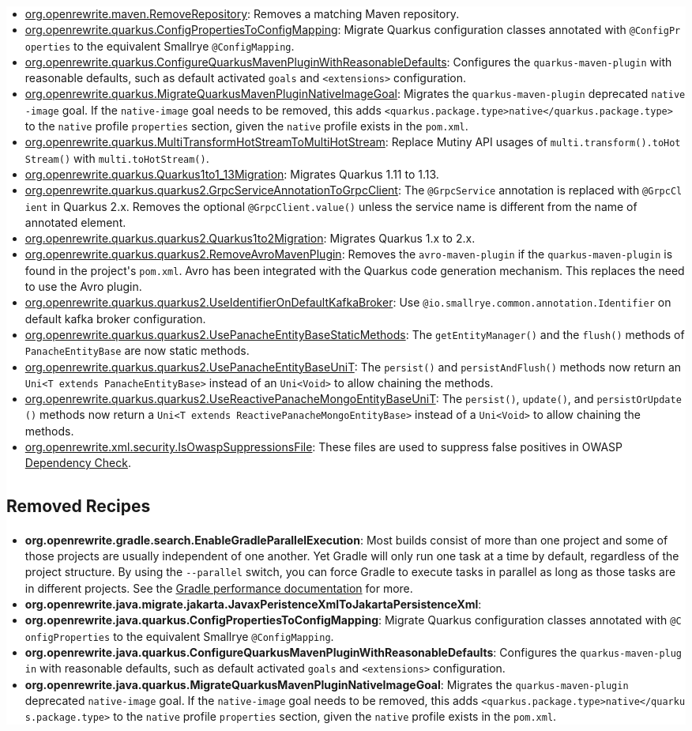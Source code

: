 * [org.openrewrite.maven.RemoveRepository](../../../recipes/maven/removerepository): Removes a matching Maven repository. 
* [org.openrewrite.quarkus.ConfigPropertiesToConfigMapping](../../../recipes/quarkus/configpropertiestoconfigmapping): Migrate Quarkus configuration classes annotated with `@ConfigProperties` to the equivalent Smallrye `@ConfigMapping`. 
* [org.openrewrite.quarkus.ConfigureQuarkusMavenPluginWithReasonableDefaults](../../../recipes/quarkus/configurequarkusmavenpluginwithreasonabledefaults): Configures the `quarkus-maven-plugin` with reasonable defaults, such as default activated `goals` and `<extensions>` configuration. 
* [org.openrewrite.quarkus.MigrateQuarkusMavenPluginNativeImageGoal](../../../recipes/quarkus/migratequarkusmavenpluginnativeimagegoal): Migrates the `quarkus-maven-plugin` deprecated `native-image` goal. If the `native-image` goal needs to be removed, this adds `<quarkus.package.type>native</quarkus.package.type>` to the `native` profile `properties` section, given the `native` profile exists in the `pom.xml`. 
* [org.openrewrite.quarkus.MultiTransformHotStreamToMultiHotStream](../../../recipes/quarkus/multitransformhotstreamtomultihotstream): Replace Mutiny API usages of `multi.transform().toHotStream()` with `multi.toHotStream()`. 
* [org.openrewrite.quarkus.Quarkus1to1_13Migration](../../../recipes/quarkus/quarkus1to1_13migration): Migrates Quarkus 1.11 to 1.13. 
* [org.openrewrite.quarkus.quarkus2.GrpcServiceAnnotationToGrpcClient](../../../recipes/quarkus/quarkus2/grpcserviceannotationtogrpcclient): The `@GrpcService` annotation is replaced with `@GrpcClient` in Quarkus 2.x. Removes the optional `@GrpcClient.value()` unless the service name is different from the name of annotated element. 
* [org.openrewrite.quarkus.quarkus2.Quarkus1to2Migration](../../../recipes/quarkus/quarkus2/quarkus1to2migration): Migrates Quarkus 1.x to 2.x. 
* [org.openrewrite.quarkus.quarkus2.RemoveAvroMavenPlugin](../../../recipes/quarkus/quarkus2/removeavromavenplugin): Removes the `avro-maven-plugin` if the `quarkus-maven-plugin` is found in the project's `pom.xml`. Avro has been integrated with the Quarkus code generation mechanism. This replaces the need to use the Avro plugin. 
* [org.openrewrite.quarkus.quarkus2.UseIdentifierOnDefaultKafkaBroker](../../../recipes/quarkus/quarkus2/useidentifierondefaultkafkabroker): Use `@io.smallrye.common.annotation.Identifier` on default kafka broker configuration. 
* [org.openrewrite.quarkus.quarkus2.UsePanacheEntityBaseStaticMethods](../../../recipes/quarkus/quarkus2/usepanacheentitybasestaticmethods): The `getEntityManager()` and the `flush()` methods of `PanacheEntityBase` are now static methods. 
* [org.openrewrite.quarkus.quarkus2.UsePanacheEntityBaseUniT](../../../recipes/quarkus/quarkus2/usepanacheentitybaseunit): The `persist()` and `persistAndFlush()` methods now return an `Uni<T extends PanacheEntityBase>` instead of an `Uni<Void>` to allow chaining the methods. 
* [org.openrewrite.quarkus.quarkus2.UseReactivePanacheMongoEntityBaseUniT](../../../recipes/quarkus/quarkus2/usereactivepanachemongoentitybaseunit): The `persist()`, `update()`, and `persistOrUpdate()` methods now return a `Uni<T extends ReactivePanacheMongoEntityBase>` instead of a `Uni<Void>` to allow chaining the methods. 
* [org.openrewrite.xml.security.IsOwaspSuppressionsFile](../../../recipes/xml/security/isowaspsuppressionsfile): These files are used to suppress false positives in OWASP [Dependency Check](https://jeremylong.github.io/DependencyCheck). 

## Removed Recipes
* **org.openrewrite.gradle.search.EnableGradleParallelExecution**: Most builds consist of more than one project and some of those projects are usually independent of one another. Yet Gradle will only run one task at a time by default, regardless of the project structure. By using the `--parallel` switch, you can force Gradle to execute tasks in parallel as long as those tasks are in different projects. See the [Gradle performance documentation](https://docs.gradle.org/current/userguide/performance.html#parallel_execution) for more. 
* **org.openrewrite.java.migrate.jakarta.JavaxPeristenceXmlToJakartaPersistenceXml**:  
* **org.openrewrite.java.quarkus.ConfigPropertiesToConfigMapping**: Migrate Quarkus configuration classes annotated with `@ConfigProperties` to the equivalent Smallrye `@ConfigMapping`. 
* **org.openrewrite.java.quarkus.ConfigureQuarkusMavenPluginWithReasonableDefaults**: Configures the `quarkus-maven-plugin` with reasonable defaults, such as default activated `goals` and `<extensions>` configuration. 
* **org.openrewrite.java.quarkus.MigrateQuarkusMavenPluginNativeImageGoal**: Migrates the `quarkus-maven-plugin` deprecated `native-image` goal. If the `native-image` goal needs to be removed, this adds `<quarkus.package.type>native</quarkus.package.type>` to the `native` profile `properties` section, given the `native` profile exists in the `pom.xml`. 